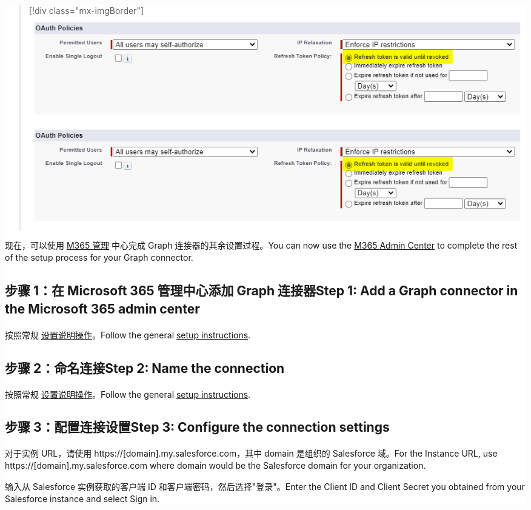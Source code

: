   > [!div class="mx-imgBorder"]
  > <span data-ttu-id="34a3e-136">![选择名为"刷新令牌在吊销前有效"的刷新令牌策略](media/salesforce-connector/oauthpolicies.png)</span><span class="sxs-lookup"><span data-stu-id="34a3e-136">![Select the Refresh Token Policy named "Refresh token is valid until revoked "](media/salesforce-connector/oauthpolicies.png)</span></span>

<span data-ttu-id="34a3e-137">现在，可以使用 [M365 管理](https://admin.microsoft.com/) 中心完成 Graph 连接器的其余设置过程。</span><span class="sxs-lookup"><span data-stu-id="34a3e-137">You can now use the [M365 Admin Center](https://admin.microsoft.com/) to complete the rest of the setup process for your Graph connector.</span></span>

## <a name="step-1-add-a-graph-connector-in-the-microsoft-365-admin-center"></a><span data-ttu-id="34a3e-138">步骤 1：在 Microsoft 365 管理中心添加 Graph 连接器</span><span class="sxs-lookup"><span data-stu-id="34a3e-138">Step 1: Add a Graph connector in the Microsoft 365 admin center</span></span>

<span data-ttu-id="34a3e-139">按照常规 [设置说明操作](./configure-connector.md)。</span><span class="sxs-lookup"><span data-stu-id="34a3e-139">Follow the general [setup instructions](./configure-connector.md).</span></span>


## <a name="step-2-name-the-connection"></a><span data-ttu-id="34a3e-140">步骤 2：命名连接</span><span class="sxs-lookup"><span data-stu-id="34a3e-140">Step 2: Name the connection</span></span>

<span data-ttu-id="34a3e-141">按照常规 [设置说明操作](./configure-connector.md)。</span><span class="sxs-lookup"><span data-stu-id="34a3e-141">Follow the general [setup instructions](./configure-connector.md).</span></span>


## <a name="step-3-configure-the-connection-settings"></a><span data-ttu-id="34a3e-142">步骤 3：配置连接设置</span><span class="sxs-lookup"><span data-stu-id="34a3e-142">Step 3: Configure the connection settings</span></span>

<span data-ttu-id="34a3e-143">对于实例 URL，请使用 https://[domain].my.salesforce.com，其中 domain 是组织的 Salesforce 域。</span><span class="sxs-lookup"><span data-stu-id="34a3e-143">For the Instance URL, use https://[domain].my.salesforce.com where domain would be the Salesforce domain for your organization.</span></span>

<span data-ttu-id="34a3e-144">输入从 Salesforce 实例获取的客户端 ID 和客户端密码，然后选择"登录"。</span><span class="sxs-lookup"><span data-stu-id="34a3e-144">Enter the Client ID and Client Secret you obtained from your Salesforce instance and select Sign in.</span></span>

